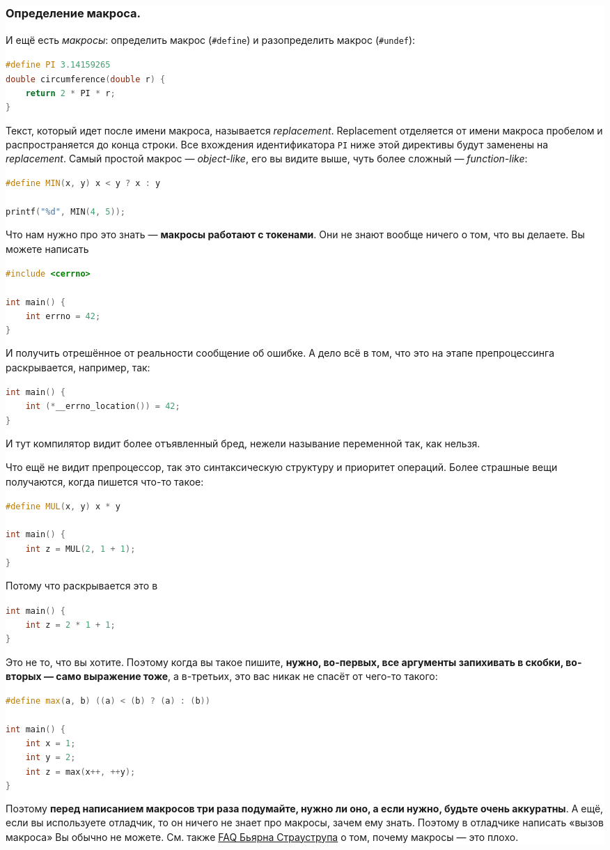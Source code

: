 ### Определение макроса.
И ещё есть *макросы*: определить макрос (`#define`) и разопределить макрос (`#undef`):
```c++
#define PI 3.14159265
double circumference(double r) {
    return 2 * PI * r;
}
```
Текст, который идет после имени макроса, называется *replacement*. Replacement отделяется от имени макроса пробелом и распространяется до конца строки. Все вхождения идентификатора `PI` ниже этой директивы будут заменены на *replacement*. Самый простой макрос — *object-like*, его вы видите выше, чуть более сложный — *function-like*:
```c++
#define MIN(x, y) x < y ? x : y

printf("%d", MIN(4, 5));
```

Что нам нужно про это знать — **макросы работают с токенами**. Они не знают вообще ничего о том, что вы делаете. Вы можете написать
```c++
#include <cerrno>

int main() {
	int errno = 42;
}
```
И получить отрешённое от реальности сообщение об ошибке. А дело всё в том, что это на этапе препроцессинга раскрывается, например, так:
```c++
int main() {
	int (*__errno_location()) = 42;
}
```
И тут компилятор видит более отъявленный бред, нежели называние переменной так, как нельзя.

Что ещё не видит препроцессор, так это синтаксическую структуру и приоритет операций. Более страшные вещи получаются, когда пишется что-то такое:
```c++
#define MUL(x, y) x * y

int main() {
	int z = MUL(2, 1 + 1);
}
```
Потому что раскрывается это в
```c++
int main() {
	int z = 2 * 1 + 1;
}
```
Это не то, что вы хотите. Поэтому когда вы такое пишите, **нужно, во-первых, все аргументы запихивать в скобки, во-вторых — само выражение тоже**, а в-третьих, это вас никак не спасёт от чего-то такого:
```c++
#define max(a, b) ((a) < (b) ? (a) : (b))

int main() {
	int x = 1;
	int y = 2;
	int z = max(x++, ++y);
}
```
Поэтому **перед написанием макросов три раза подумайте, нужно ли оно, а если нужно, будьте очень аккуратны**. А ещё, если вы используете отладчик, то он ничего не знает про макросы, зачем ему знать. Поэтому в отладчике написать «вызов макроса» Вы обычно не можете. Cм. также [FAQ Бьярна Страуструпа](http://www.stroustrup.com/bs_faq2.html\#macro) о том, почему макросы — это плохо.